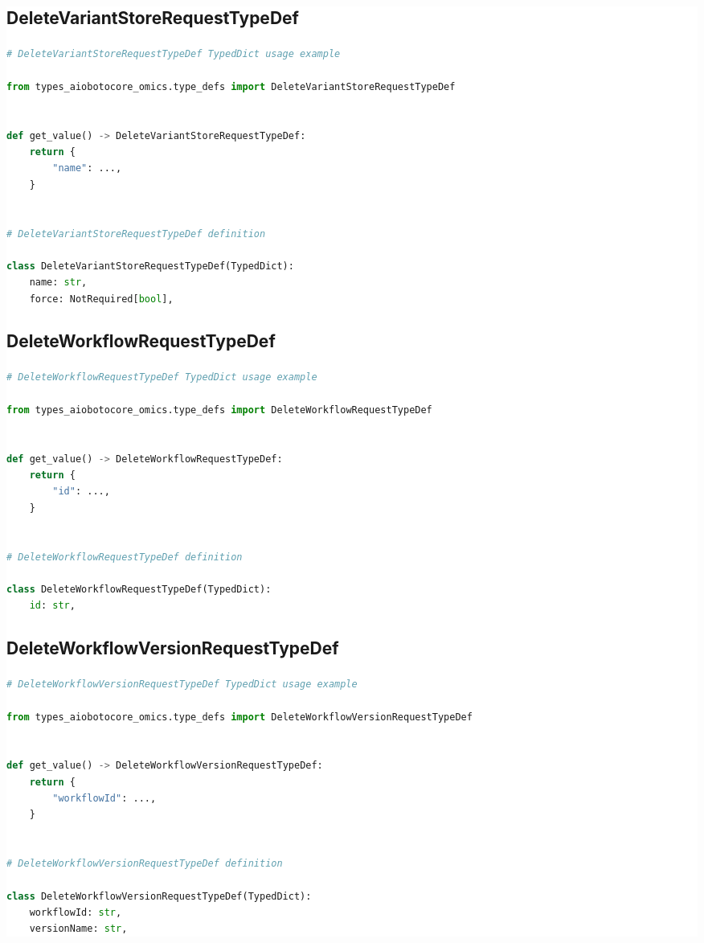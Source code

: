 
## DeleteVariantStoreRequestTypeDef

```python
# DeleteVariantStoreRequestTypeDef TypedDict usage example

from types_aiobotocore_omics.type_defs import DeleteVariantStoreRequestTypeDef


def get_value() -> DeleteVariantStoreRequestTypeDef:
    return {
        "name": ...,
    }


# DeleteVariantStoreRequestTypeDef definition

class DeleteVariantStoreRequestTypeDef(TypedDict):
    name: str,
    force: NotRequired[bool],
```


## DeleteWorkflowRequestTypeDef

```python
# DeleteWorkflowRequestTypeDef TypedDict usage example

from types_aiobotocore_omics.type_defs import DeleteWorkflowRequestTypeDef


def get_value() -> DeleteWorkflowRequestTypeDef:
    return {
        "id": ...,
    }


# DeleteWorkflowRequestTypeDef definition

class DeleteWorkflowRequestTypeDef(TypedDict):
    id: str,
```


## DeleteWorkflowVersionRequestTypeDef

```python
# DeleteWorkflowVersionRequestTypeDef TypedDict usage example

from types_aiobotocore_omics.type_defs import DeleteWorkflowVersionRequestTypeDef


def get_value() -> DeleteWorkflowVersionRequestTypeDef:
    return {
        "workflowId": ...,
    }


# DeleteWorkflowVersionRequestTypeDef definition

class DeleteWorkflowVersionRequestTypeDef(TypedDict):
    workflowId: str,
    versionName: str,
```

